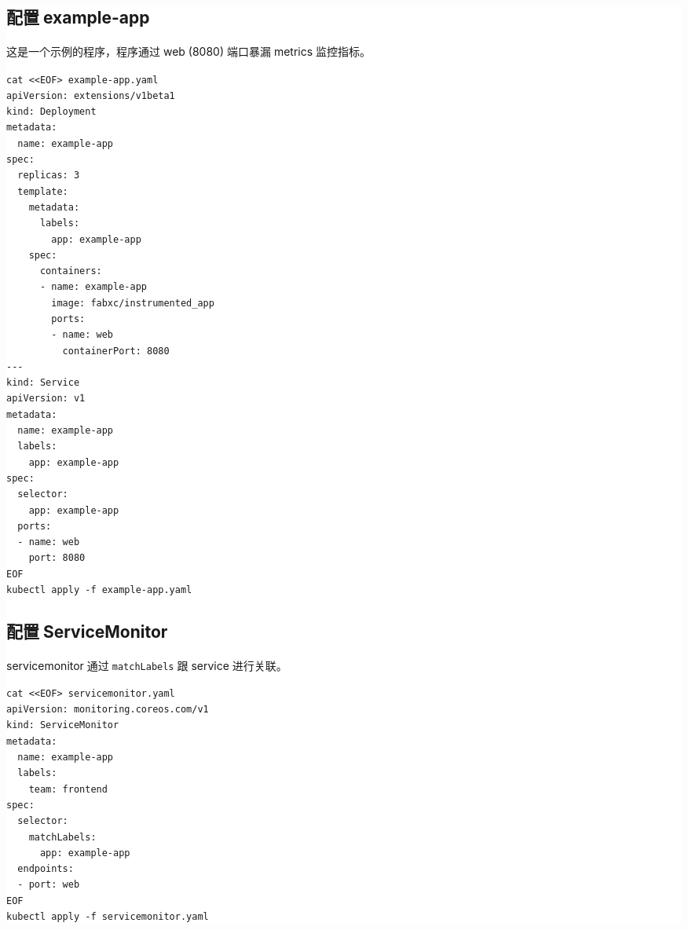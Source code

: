 ## 配置 example-app

这是一个示例的程序，程序通过 web (8080) 端口暴漏 metrics 监控指标。

```
cat <<EOF> example-app.yaml
apiVersion: extensions/v1beta1
kind: Deployment
metadata:
  name: example-app
spec:
  replicas: 3
  template:
    metadata:
      labels:
        app: example-app
    spec:
      containers:
      - name: example-app
        image: fabxc/instrumented_app
        ports:
        - name: web
          containerPort: 8080
---
kind: Service
apiVersion: v1
metadata:
  name: example-app
  labels:
    app: example-app
spec:
  selector:
    app: example-app
  ports:
  - name: web
    port: 8080
EOF
kubectl apply -f example-app.yaml
```

## 配置 ServiceMonitor

servicemonitor 通过 `matchLabels` 跟 service 进行关联。

```
cat <<EOF> servicemonitor.yaml
apiVersion: monitoring.coreos.com/v1
kind: ServiceMonitor
metadata:
  name: example-app
  labels:
    team: frontend
spec:
  selector:
    matchLabels:
      app: example-app
  endpoints:
  - port: web
EOF
kubectl apply -f servicemonitor.yaml
```
